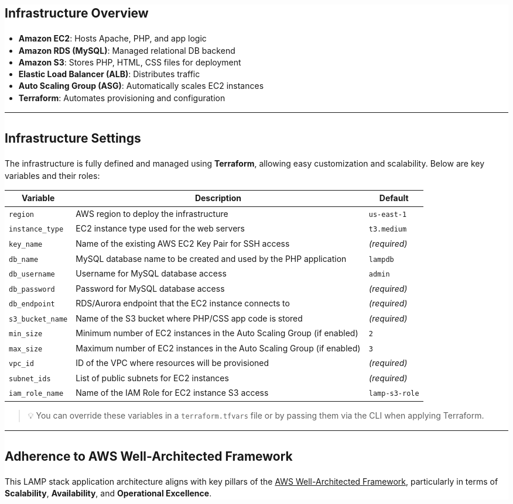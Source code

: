## Infrastructure Overview

- **Amazon EC2**: Hosts Apache, PHP, and app logic
- **Amazon RDS (MySQL)**: Managed relational DB backend
- **Amazon S3**: Stores PHP, HTML, CSS files for deployment
- **Elastic Load Balancer (ALB)**: Distributes traffic
- **Auto Scaling Group (ASG)**: Automatically scales EC2 instances
- **Terraform**: Automates provisioning and configuration

---

## Infrastructure Settings

The infrastructure is fully defined and managed using **Terraform**, allowing easy customization and scalability. Below are key variables and their roles:

| Variable          | Description                                                                 | Default       |
|-------------------|-----------------------------------------------------------------------------|---------------|
| `region`          | AWS region to deploy the infrastructure                                     | `us-east-1`   |
| `instance_type`   | EC2 instance type used for the web servers                                  | `t3.medium`   |
| `key_name`        | Name of the existing AWS EC2 Key Pair for SSH access                        | *(required)*  |
| `db_name`         | MySQL database name to be created and used by the PHP application           | `lampdb`      |
| `db_username`     | Username for MySQL database access                                          | `admin`       |
| `db_password`     | Password for MySQL database access                                          | *(required)*  |
| `db_endpoint`     | RDS/Aurora endpoint that the EC2 instance connects to                       | *(required)*  |
| `s3_bucket_name`  | Name of the S3 bucket where PHP/CSS app code is stored                      | *(required)*  |
| `min_size`        | Minimum number of EC2 instances in the Auto Scaling Group (if enabled)      | `2`           |
| `max_size`        | Maximum number of EC2 instances in the Auto Scaling Group (if enabled)      | `3`           |
| `vpc_id`          | ID of the VPC where resources will be provisioned                           | *(required)*  |
| `subnet_ids`      | List of public subnets for EC2 instances                                    | *(required)*  |
| `iam_role_name`   | Name of the IAM Role for EC2 instance S3 access                             | `lamp-s3-role`|

> 💡 You can override these variables in a `terraform.tfvars` file or by passing them via the CLI when applying Terraform.

---

## Adherence to AWS Well-Architected Framework

This LAMP stack application architecture aligns with key pillars of the [AWS Well-Architected Framework](https://docs.aws.amazon.com/wellarchitected/latest/framework/welcome.html), particularly in terms of **Scalability**, **Availability**, and **Operational Excellence**.
